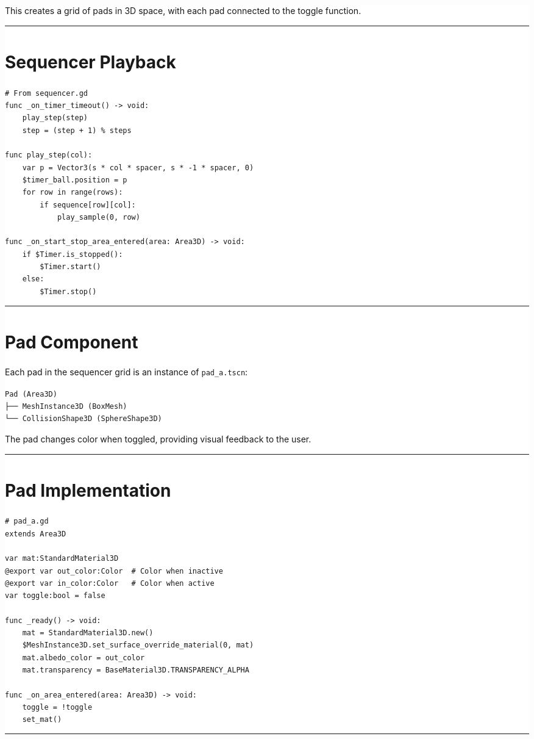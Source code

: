 This creates a grid of pads in 3D space, with each pad connected to the toggle function.

---

# Sequencer Playback

```gdscript
# From sequencer.gd
func _on_timer_timeout() -> void:
    play_step(step)
    step = (step + 1) % steps

func play_step(col):
    var p = Vector3(s * col * spacer, s * -1 * spacer, 0)
    $timer_ball.position = p
    for row in range(rows):
        if sequence[row][col]:
            play_sample(0, row)

func _on_start_stop_area_entered(area: Area3D) -> void:
    if $Timer.is_stopped():
        $Timer.start()
    else:
        $Timer.stop()
```

---

# Pad Component

Each pad in the sequencer grid is an instance of `pad_a.tscn`:

```
Pad (Area3D)
├── MeshInstance3D (BoxMesh)
└── CollisionShape3D (SphereShape3D)
```

The pad changes color when toggled, providing visual feedback to the user.

---

# Pad Implementation

```gdscript
# pad_a.gd
extends Area3D

var mat:StandardMaterial3D
@export var out_color:Color  # Color when inactive
@export var in_color:Color   # Color when active
var toggle:bool = false

func _ready() -> void:
    mat = StandardMaterial3D.new()
    $MeshInstance3D.set_surface_override_material(0, mat)
    mat.albedo_color = out_color
    mat.transparency = BaseMaterial3D.TRANSPARENCY_ALPHA

func _on_area_entered(area: Area3D) -> void:
    toggle = !toggle
    set_mat()
```

---